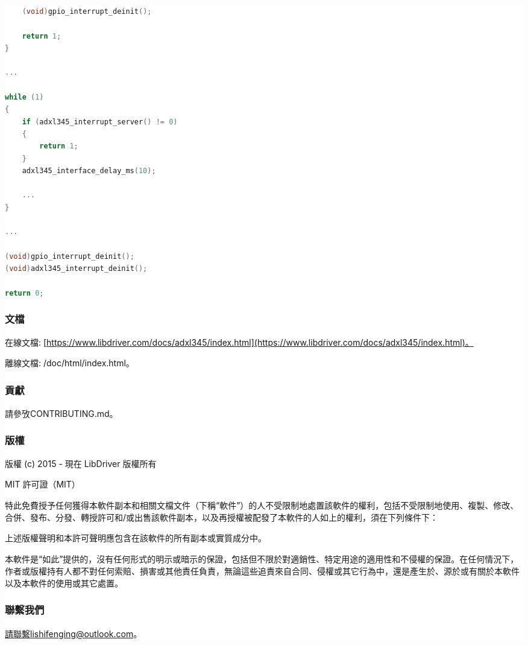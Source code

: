 ```C
    (void)gpio_interrupt_deinit();

    return 1;
}

...
    
while (1)
{
    if (adxl345_interrupt_server() != 0)
    {
        return 1;
    }
    adxl345_interface_delay_ms(10);
    
    ...
}

...
    
(void)gpio_interrupt_deinit();
(void)adxl345_interrupt_deinit();

return 0;
```

### 文檔

在線文檔: [https://www.libdriver.com/docs/adxl345/index.html](https://www.libdriver.com/docs/adxl345/index.html)。

離線文檔: /doc/html/index.html。

### 貢獻

請參攷CONTRIBUTING.md。

### 版權

版權 (c) 2015 - 現在 LibDriver 版權所有

MIT 許可證（MIT）

特此免費授予任何獲得本軟件副本和相關文檔文件（下稱“軟件”）的人不受限制地處置該軟件的權利，包括不受限制地使用、複製、修改、合併、發布、分發、轉授許可和/或出售該軟件副本，以及再授權被配發了本軟件的人如上的權利，須在下列條件下：

上述版權聲明和本許可聲明應包含在該軟件的所有副本或實質成分中。

本軟件是“如此”提供的，沒有任何形式的明示或暗示的保證，包括但不限於對適銷性、特定用途的適用性和不侵權的保證。在任何情況下，作者或版權持有人都不對任何索賠、損害或其他責任負責，無論這些追責來自合同、侵權或其它行為中，還是產生於、源於或有關於本軟件以及本軟件的使用或其它處置。

### 聯繫我們

請聯繫lishifenging@outlook.com。